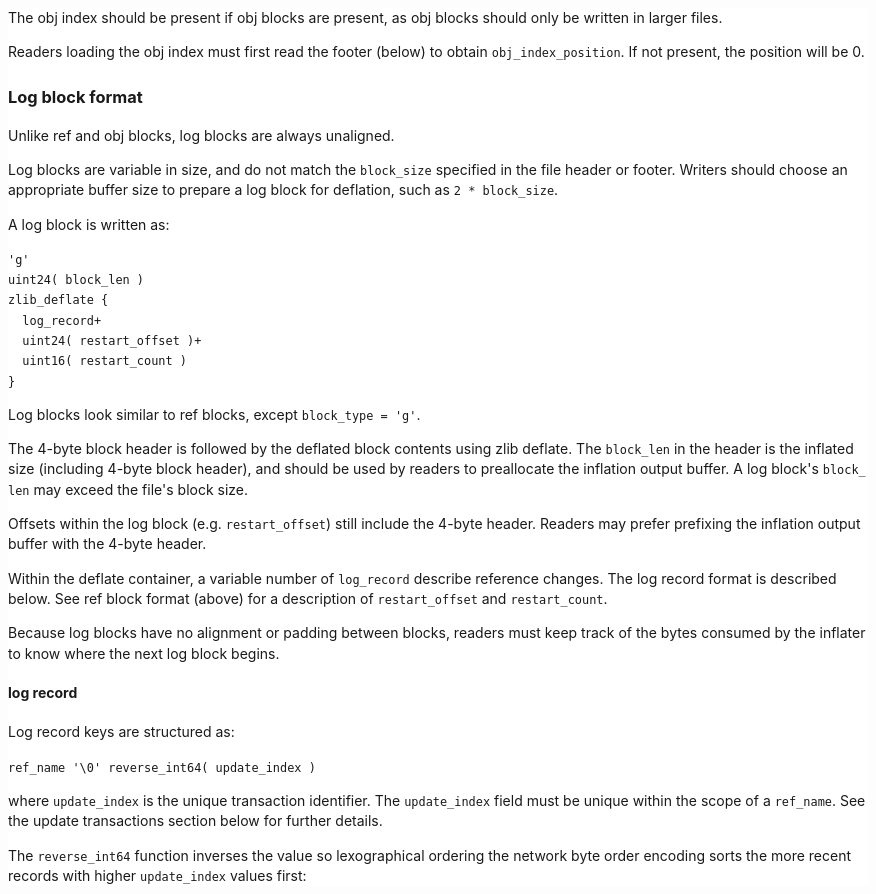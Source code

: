 The obj index should be present if obj blocks are present, as
obj blocks should only be written in larger files.

Readers loading the obj index must first read the footer (below) to
obtain `obj_index_position`.  If not present, the position will be 0.

### Log block format

Unlike ref and obj blocks, log blocks are always unaligned.

Log blocks are variable in size, and do not match the `block_size`
specified in the file header or footer.  Writers should choose an
appropriate buffer size to prepare a log block for deflation, such as
`2 * block_size`.

A log block is written as:

    'g'
    uint24( block_len )
    zlib_deflate {
      log_record+
      uint24( restart_offset )+
      uint16( restart_count )
    }

Log blocks look similar to ref blocks, except `block_type = 'g'`.

The 4-byte block header is followed by the deflated block contents
using zlib deflate.  The `block_len` in the header is the inflated
size (including 4-byte block header), and should be used by readers to
preallocate the inflation output buffer.  A log block's `block_len`
may exceed the file's block size.

Offsets within the log block (e.g.  `restart_offset`) still include
the 4-byte header.  Readers may prefer prefixing the inflation output
buffer with the 4-byte header.

Within the deflate container, a variable number of `log_record`
describe reference changes.  The log record format is described
below.  See ref block format (above) for a description of
`restart_offset` and `restart_count`.

Because log blocks have no alignment or padding between blocks,
readers must keep track of the bytes consumed by the inflater to
know where the next log block begins.

#### log record

Log record keys are structured as:

    ref_name '\0' reverse_int64( update_index )

where `update_index` is the unique transaction identifier.  The
`update_index` field must be unique within the scope of a `ref_name`.
See the update transactions section below for further details.

The `reverse_int64` function inverses the value so lexographical
ordering the network byte order encoding sorts the more recent records
with higher `update_index` values first:
